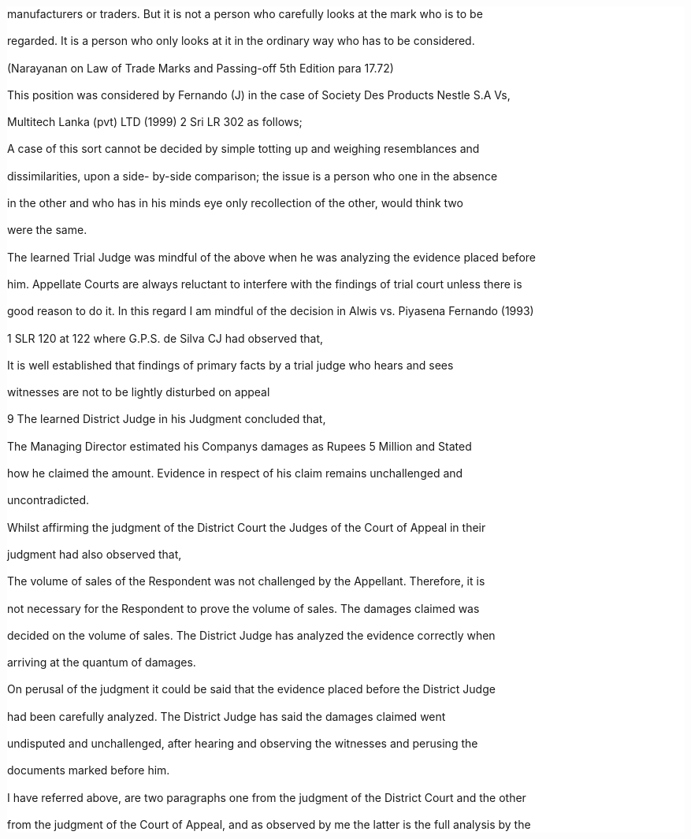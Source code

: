 manufacturers or traders. But it is not a person who carefully looks at the mark who is to be

regarded. It is a person who only looks at it in the ordinary way who has to be considered.

(Narayanan on Law of Trade Marks and Passing-off 5th Edition para 17.72)

This position was considered by Fernando (J) in the case of Society Des Products Nestle S.A Vs,

Multitech Lanka (pvt) LTD (1999) 2 Sri LR 302 as follows;

A case of this sort cannot be decided by simple totting up and weighing resemblances and

dissimilarities, upon a side- by-side comparison; the issue is a person who one in the absence

in the other and who has in his minds eye only recollection of the other, would think two

were the same.

The learned Trial Judge was mindful of the above when he was analyzing the evidence placed before

him. Appellate Courts are always reluctant to interfere with the findings of trial court unless there is

good reason to do it. In this regard I am mindful of the decision in Alwis vs. Piyasena Fernando (1993)

1 SLR 120 at 122 where G.P.S. de Silva CJ had observed that,

It is well established that findings of primary facts by a trial judge who hears and sees

witnesses are not to be lightly disturbed on appeal

9 The learned District Judge in his Judgment concluded that,

The Managing Director estimated his Companys damages as Rupees 5 Million and Stated

how he claimed the amount. Evidence in respect of his claim remains unchallenged and

uncontradicted.

Whilst affirming the judgment of the District Court the Judges of the Court of Appeal in their

judgment had also observed that,

The volume of sales of the Respondent was not challenged by the Appellant. Therefore, it is

not necessary for the Respondent to prove the volume of sales. The damages claimed was

decided on the volume of sales. The District Judge has analyzed the evidence correctly when

arriving at the quantum of damages.

On perusal of the judgment it could be said that the evidence placed before the District Judge

had been carefully analyzed. The District Judge has said the damages claimed went

undisputed and unchallenged, after hearing and observing the witnesses and perusing the

documents marked before him.

I have referred above, are two paragraphs one from the judgment of the District Court and the other

from the judgment of the Court of Appeal, and as observed by me the latter is the full analysis by the
